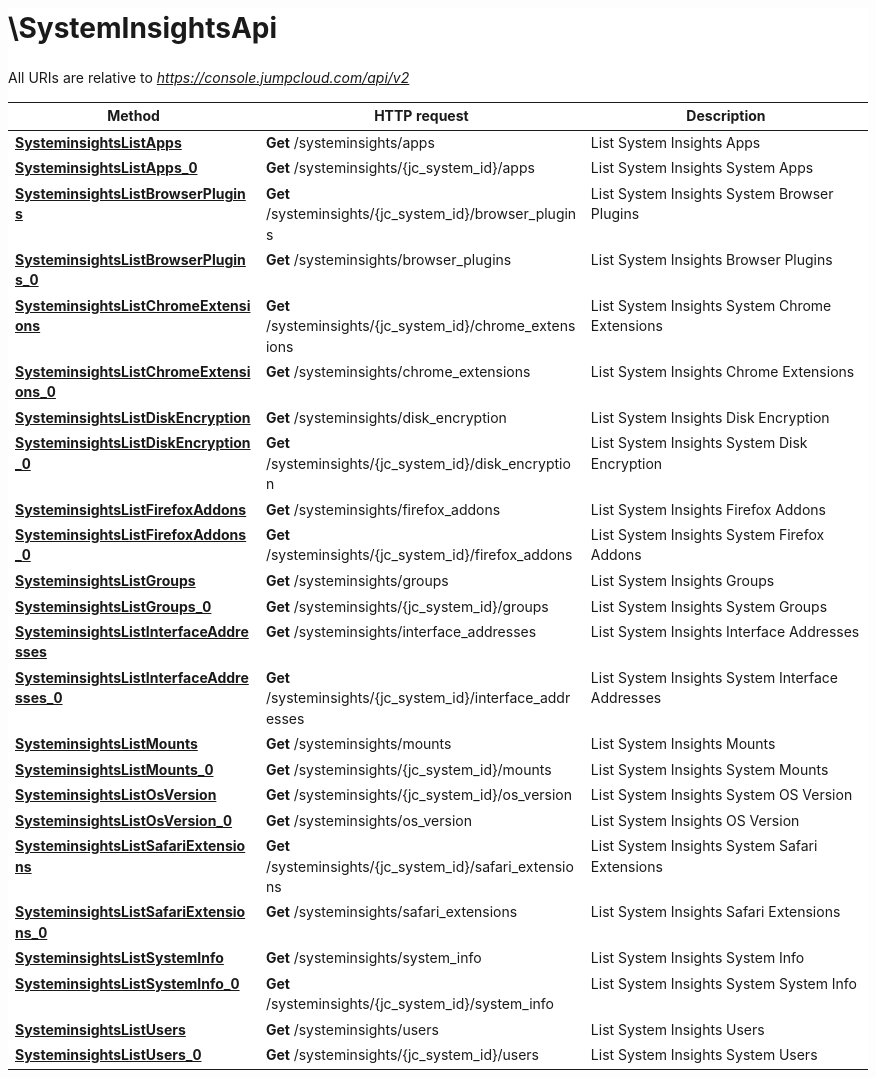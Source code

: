 # \SystemInsightsApi

All URIs are relative to *https://console.jumpcloud.com/api/v2*

Method | HTTP request | Description
------------- | ------------- | -------------
[**SysteminsightsListApps**](SystemInsightsApi.md#SysteminsightsListApps) | **Get** /systeminsights/apps | List System Insights Apps
[**SysteminsightsListApps_0**](SystemInsightsApi.md#SysteminsightsListApps_0) | **Get** /systeminsights/{jc_system_id}/apps | List System Insights System Apps
[**SysteminsightsListBrowserPlugins**](SystemInsightsApi.md#SysteminsightsListBrowserPlugins) | **Get** /systeminsights/{jc_system_id}/browser_plugins | List System Insights System Browser Plugins
[**SysteminsightsListBrowserPlugins_0**](SystemInsightsApi.md#SysteminsightsListBrowserPlugins_0) | **Get** /systeminsights/browser_plugins | List System Insights Browser Plugins
[**SysteminsightsListChromeExtensions**](SystemInsightsApi.md#SysteminsightsListChromeExtensions) | **Get** /systeminsights/{jc_system_id}/chrome_extensions | List System Insights System Chrome Extensions
[**SysteminsightsListChromeExtensions_0**](SystemInsightsApi.md#SysteminsightsListChromeExtensions_0) | **Get** /systeminsights/chrome_extensions | List System Insights Chrome Extensions
[**SysteminsightsListDiskEncryption**](SystemInsightsApi.md#SysteminsightsListDiskEncryption) | **Get** /systeminsights/disk_encryption | List System Insights Disk Encryption
[**SysteminsightsListDiskEncryption_0**](SystemInsightsApi.md#SysteminsightsListDiskEncryption_0) | **Get** /systeminsights/{jc_system_id}/disk_encryption | List System Insights System Disk Encryption
[**SysteminsightsListFirefoxAddons**](SystemInsightsApi.md#SysteminsightsListFirefoxAddons) | **Get** /systeminsights/firefox_addons | List System Insights Firefox Addons
[**SysteminsightsListFirefoxAddons_0**](SystemInsightsApi.md#SysteminsightsListFirefoxAddons_0) | **Get** /systeminsights/{jc_system_id}/firefox_addons | List System Insights System Firefox Addons
[**SysteminsightsListGroups**](SystemInsightsApi.md#SysteminsightsListGroups) | **Get** /systeminsights/groups | List System Insights Groups
[**SysteminsightsListGroups_0**](SystemInsightsApi.md#SysteminsightsListGroups_0) | **Get** /systeminsights/{jc_system_id}/groups | List System Insights System Groups
[**SysteminsightsListInterfaceAddresses**](SystemInsightsApi.md#SysteminsightsListInterfaceAddresses) | **Get** /systeminsights/interface_addresses | List System Insights Interface Addresses
[**SysteminsightsListInterfaceAddresses_0**](SystemInsightsApi.md#SysteminsightsListInterfaceAddresses_0) | **Get** /systeminsights/{jc_system_id}/interface_addresses | List System Insights System Interface Addresses
[**SysteminsightsListMounts**](SystemInsightsApi.md#SysteminsightsListMounts) | **Get** /systeminsights/mounts | List System Insights Mounts
[**SysteminsightsListMounts_0**](SystemInsightsApi.md#SysteminsightsListMounts_0) | **Get** /systeminsights/{jc_system_id}/mounts | List System Insights System Mounts
[**SysteminsightsListOsVersion**](SystemInsightsApi.md#SysteminsightsListOsVersion) | **Get** /systeminsights/{jc_system_id}/os_version | List System Insights System OS Version
[**SysteminsightsListOsVersion_0**](SystemInsightsApi.md#SysteminsightsListOsVersion_0) | **Get** /systeminsights/os_version | List System Insights OS Version
[**SysteminsightsListSafariExtensions**](SystemInsightsApi.md#SysteminsightsListSafariExtensions) | **Get** /systeminsights/{jc_system_id}/safari_extensions | List System Insights System Safari Extensions
[**SysteminsightsListSafariExtensions_0**](SystemInsightsApi.md#SysteminsightsListSafariExtensions_0) | **Get** /systeminsights/safari_extensions | List System Insights Safari Extensions
[**SysteminsightsListSystemInfo**](SystemInsightsApi.md#SysteminsightsListSystemInfo) | **Get** /systeminsights/system_info | List System Insights System Info
[**SysteminsightsListSystemInfo_0**](SystemInsightsApi.md#SysteminsightsListSystemInfo_0) | **Get** /systeminsights/{jc_system_id}/system_info | List System Insights System System Info
[**SysteminsightsListUsers**](SystemInsightsApi.md#SysteminsightsListUsers) | **Get** /systeminsights/users | List System Insights Users
[**SysteminsightsListUsers_0**](SystemInsightsApi.md#SysteminsightsListUsers_0) | **Get** /systeminsights/{jc_system_id}/users | List System Insights System Users
